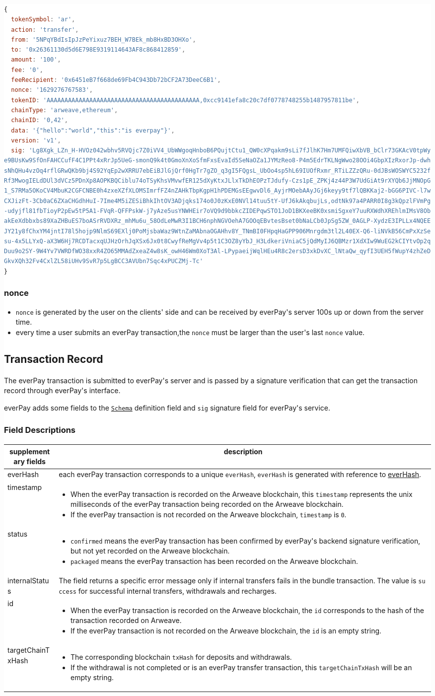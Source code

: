 ```js
{
  tokenSymbol: 'ar',
  action: 'transfer',
  from: '5NPqYBdIsIpJzPeYixuz7BEH_W7BEk_mb8HxBD3OHXo',
  to: '0x26361130d5d6E798E9319114643AF8c868412859',
  amount: '100',
  fee: '0',
  feeRecipient: '0x6451eB7f668de69Fb4C943Db72bCF2A73DeeC6B1',
  nonce: '1629276767583',
  tokenID: 'AAAAAAAAAAAAAAAAAAAAAAAAAAAAAAAAAAAAAAAAAAA,0xcc9141efa8c20c7df0778748255b1487957811be',
  chainType: 'arweave,ethereum',
  chainID: '0,42',
  data: '{"hello":"world","this":"is everpay"}',
  version: 'v1',
  sig: 'Lg8Xgk_LZn_H-HVOz042wbhv5RVQjc7Z0iVV4_UbWWgoqHnboB6PQujtCtu1_QW0cXPqakm9sLi7fJlhK7Hm7UMFQiwXbVB_bClr73GKAcV0tpWye9BUsKw9SfOnFAHCCufF4C1PPt4xRrJp5UeG-smonQ9k4t0GmoXnXoSfmFxsEvaId5SeNaOZa1JYMzReo8-P4m5EdrTKLNgWwo28OOi4GbpXIzRxorJp-dwhsNhQHu4vzOq4rflGRwQKb9bj4S92YqEp2wXRRU7ebEiBJlGjQrf0HgTr7gZO_q3gI5FQgsL_UbOo4sp5hL69IUOfRxmr_RTiLZZzQRu-0dJBsWOSWYC5232fRf3MwogIELdDUl3dVCz5PDnXp8AOPKBQCiblu74oTSyKhsVMvwfER125dXyKtxJLlxTkDhEOPzTJdufy-Czs1pE_ZPKj4z44P3W7UdGiAt9rXYQb6JjMNOpG1_S7RMa5OKoCV4MbuK2CGFCNBE0h4zxeXZfXLOMSImrfFZ4nZAHkTbpKgpH1hPDEMGsEEgwvDl6_AyjrMOebAAyJGj6keyy9tf7lQBKKaj2-bGG6PIVC-l7wCXJizFt-3Cb0aC6ZXaCHGdhHuI-7Ime4M5iZESiBhkIhtOV3ADjqks174o0J0zKxE0NVl14tuu5tY-UfJ6kAkqbujLs,odtNk97a4PARR0I8g3kQpzlFVmPg-udyjfl81fbTioyP2pEw5tP5A1-FVqR-QFFPskW-j7yAze5usYNWHEir7oVQ9d9bbkcZIDEPqwSTO1JoD1BKXeeBK0xsmiSgxeY7uuRXWdhXREhlmIMsV8ObakEeXdbbxbs89XaZHBuES7boASrRVDXRz_mhMu6u_58OdLeMwR3I1BCH6nphNGVOehA7GOOqEBvtesBset0bNaLCb0JpSg5ZW_0AGLP-XydzE3IPLLx4NQEEJY21y8fChxYM4jntI78l5hojp9NlmS69EXlj0PoMjsbaWaz9WtnZaMAbnaOGAHhv8Y_TNmBI0FHpqHaGPP906Mnrgdm3tl2L40EX-Q6-liNVkB56CmPxXzSesu-4x5LLYxQ-aX3W6Hj7RCDTacxqUJHzOrhJqXSx6Jx0t8CwyfReMgVv4p5t1C3OZ8yYbJ_H3LdkeriVniaC5jQdMyIJ6QBMzr1XdXIw9WuEG2kCIYtvOp2qDuu9o2SY-9W4Yv7VWRDfWO38xxR4ZO65MMAdZxeaZ4w8sK_owH46Wm0XoT3Al-LPypaeijWqlHEu4R8c2ersD3xkDvXC_lNtaQw_qyfI3UEH5fWupY4zhZeDGkvXQh32Fv4CxlZL58iUHv9SvR7p5LgBCC3AVUbn7Sqc4xPUCZMj-Tc'
}
```

### nonce

* `nonce` is generated by the user on the clients' side and can be received by everPay's server 100s up or down from the server time.
* every time a user submits an everPay transaction,the `nonce` must be larger than the user's last `nonce` value.

## Transaction Record

The everPay transaction is submitted to everPay's server and is passed by a signature verification that can get the transaction record through everPay's interface.

everPay adds some fields to the [`Schema`](#schema) definition field and `sig` signature field for everPay's service.

### Field Descriptions

|supplementary fields|description|
|---|---|
|everHash|each everPay transaction corresponds to a unique `everHash`, `everHash` is generated with reference to [everHash](#everhash).|
|timestamp|<ul><li>When the everPay transaction is recorded on the Arweave blockchain, this `timestamp` represents the unix milliseconds of the everPay transaction being recorded on the Arweave blockchain.</li><li>If the everPay transaction is not recorded on the Arweave blockchain, `timestamp` is `0`.</li></ul>|
|status|<ul><li>`confirmed` means the everPay transaction has been confirmed by everPay's backend signature verification, but not yet recorded on the Arweave blockchain.</li><li>`packaged` means the everPay transaction has been recorded on the Arweave blockchain.</li></ul>|
|internalStatus|The field returns a specific error message only if internal transfers fails in the bundle transaction. The value is `success` for successful internal transfers, withdrawals and recharges.|
|id|<ul><li>When the everPay transaction is recorded on the Arweave blockchain, the `id` corresponds to the hash of the transaction recorded on Arweave.</li><li>If the everPay transaction is not recorded on the Arweave blockchain, the `id` is an empty string.</li></ul>|
|targetChainTxHash|<ul><li>The corresponding blockchain `txHash` for deposits and withdrawals. </li><li>If the withdrawal is not completed or is an everPay transfer transaction, this `targetChainTxHash` will be an empty string.</li></ul>|
